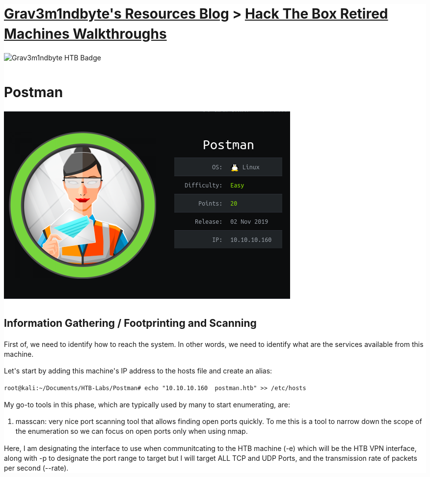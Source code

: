 # [Grav3m1ndbyte's Resources Blog](/index.html) > [Hack The Box Retired Machines Walkthroughs](/HTB-Retired/HTB-RetiredMachines.html)


![Grav3m1ndbyte HTB Badge](https://www.hackthebox.eu/badge/image/75471)





# Postman

![Postman Infocard](/images/Postman.png)



## Information Gathering / Footprinting and Scanning

First of, we need to identify how to reach the system. In other words, we need to identify what are the services available from this machine.

Let's start by adding this machine's IP address to the hosts file and create an alias:

```
root@kali:~/Documents/HTB-Labs/Postman# echo "10.10.10.160  postman.htb" >> /etc/hosts
```

My go-to tools in this phase, which are typically used by many to start enumerating, are:

1) masscan: very nice port scanning tool that allows finding open ports quickly. To me this is a tool to narrow down the scope of the enumeration so we can focus on open ports only when using nmap.

Here, I am designating the interface to use when communitcating to the HTB machine (-e) which will be the HTB VPN interface, along with -p to designate the port range to target but I will target ALL TCP and UDP Ports, and the transmission rate of packets per second (--rate).
